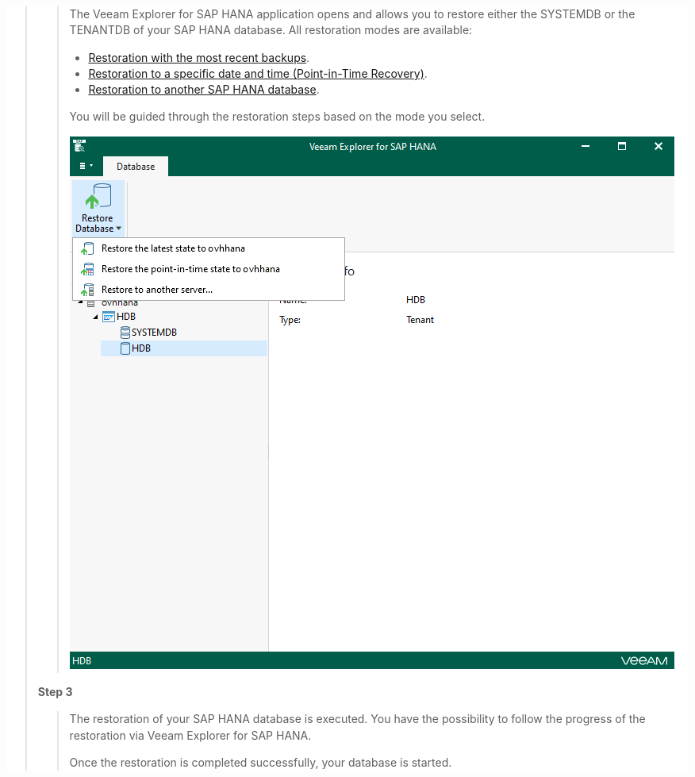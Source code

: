 >> The Veeam Explorer for SAP HANA application opens and allows you to restore either the SYSTEMDB or the TENANTDB of your SAP HANA database. All restoration modes are available:
>>
>> - [Restoration with the most recent backups](https://helpcenter.veeam.com/docs/backup/explorers/vehana_restore_single_latest.html?ver=120).
>> - [Restoration to a specific date and time (Point-in-Time Recovery)](https://helpcenter.veeam.com/docs/backup/explorers/vehana_restore_single_pit.html?ver=120).
>> - [Restoration to another SAP HANA database](https://helpcenter.veeam.com/docs/backup/explorers/vehana_restore_single_tas.html?ver=120).
>>
>> You will be guided through the restoration steps based on the mode you select.
>>
>> ![hana_recover_2.png](images/hana_recover_2.png)
>>
> **Step 3**
>>
>> The restoration of your SAP HANA database is executed. You have the possibility to follow the progress of the restoration via Veeam Explorer for SAP HANA.
>>
>> Once the restoration is completed successfully, your database is started.
>>